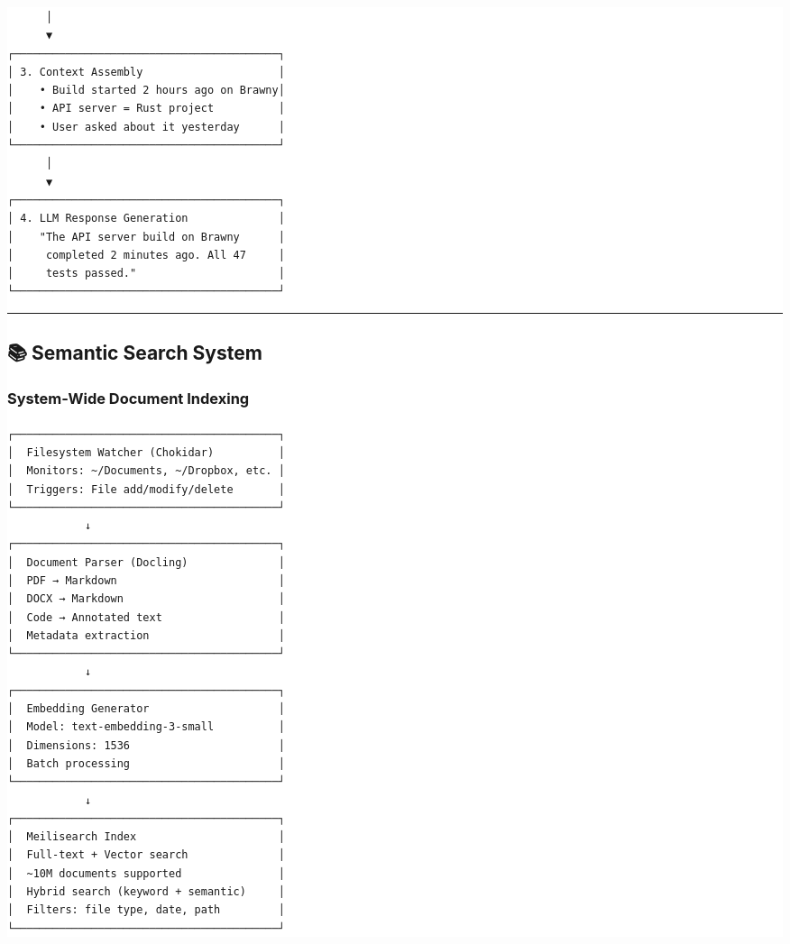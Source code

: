 ```
      │
      ▼
┌─────────────────────────────────────────┐
│ 3. Context Assembly                     │
│    • Build started 2 hours ago on Brawny│
│    • API server = Rust project          │
│    • User asked about it yesterday      │
└─────────────────────────────────────────┘
      │
      ▼
┌─────────────────────────────────────────┐
│ 4. LLM Response Generation              │
│    "The API server build on Brawny      │
│     completed 2 minutes ago. All 47     │
│     tests passed."                      │
└─────────────────────────────────────────┘
```

---

## 📚 Semantic Search System

### System-Wide Document Indexing

```
┌─────────────────────────────────────────┐
│  Filesystem Watcher (Chokidar)          │
│  Monitors: ~/Documents, ~/Dropbox, etc. │
│  Triggers: File add/modify/delete       │
└─────────────────────────────────────────┘
            ↓
┌─────────────────────────────────────────┐
│  Document Parser (Docling)              │
│  PDF → Markdown                         │
│  DOCX → Markdown                        │
│  Code → Annotated text                  │
│  Metadata extraction                    │
└─────────────────────────────────────────┘
            ↓
┌─────────────────────────────────────────┐
│  Embedding Generator                    │
│  Model: text-embedding-3-small          │
│  Dimensions: 1536                       │
│  Batch processing                       │
└─────────────────────────────────────────┘
            ↓
┌─────────────────────────────────────────┐
│  Meilisearch Index                      │
│  Full-text + Vector search              │
│  ~10M documents supported               │
│  Hybrid search (keyword + semantic)     │
│  Filters: file type, date, path         │
└─────────────────────────────────────────┘
```
